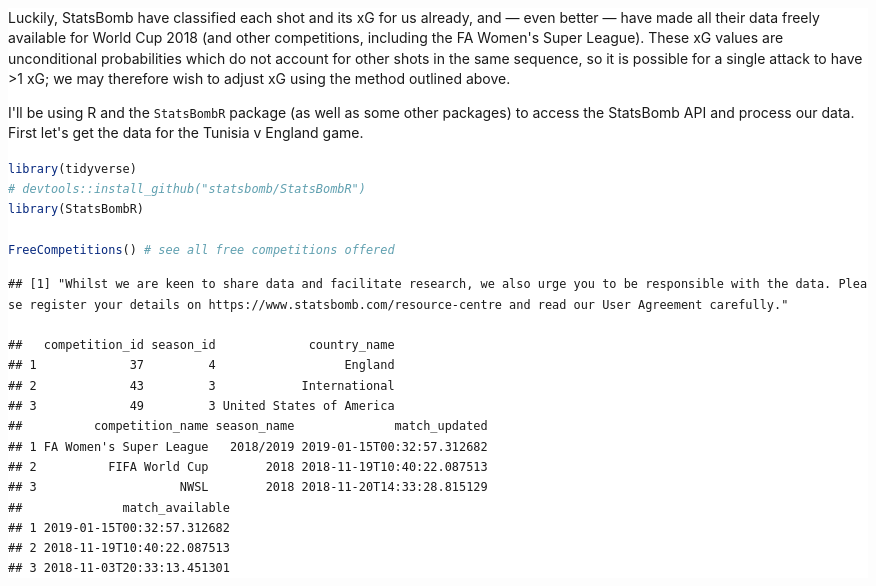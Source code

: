 Luckily, StatsBomb have classified each shot and its xG for us already, and — even better — have made all their data freely available for World Cup 2018 (and other competitions, including the FA Women's Super League). These xG values are unconditional probabilities which do not account for other shots in the same sequence, so it is possible for a single attack to have &gt;1 xG; we may therefore wish to adjust xG using the method outlined above.

I'll be using R and the `StatsBombR` package (as well as some other packages) to access the StatsBomb API and process our data. First let's get the data for the Tunisia v England game.

``` r
library(tidyverse)
# devtools::install_github("statsbomb/StatsBombR")
library(StatsBombR)

FreeCompetitions() # see all free competitions offered
```

    ## [1] "Whilst we are keen to share data and facilitate research, we also urge you to be responsible with the data. Please register your details on https://www.statsbomb.com/resource-centre and read our User Agreement carefully."

    ##   competition_id season_id             country_name
    ## 1             37         4                  England
    ## 2             43         3            International
    ## 3             49         3 United States of America
    ##          competition_name season_name              match_updated
    ## 1 FA Women's Super League   2018/2019 2019-01-15T00:32:57.312682
    ## 2          FIFA World Cup        2018 2018-11-19T10:40:22.087513
    ## 3                    NWSL        2018 2018-11-20T14:33:28.815129
    ##              match_available
    ## 1 2019-01-15T00:32:57.312682
    ## 2 2018-11-19T10:40:22.087513
    ## 3 2018-11-03T20:33:13.451301
